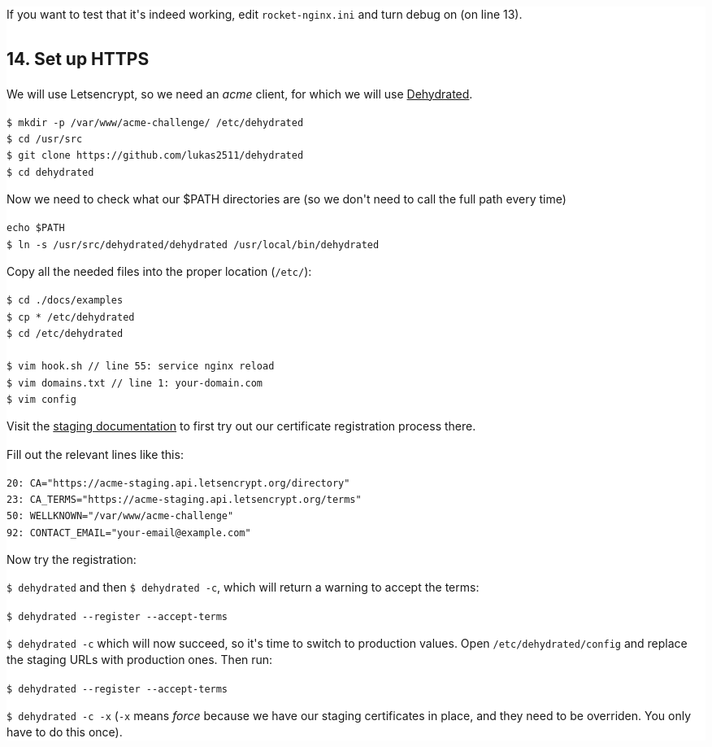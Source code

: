 If you want to test that it's indeed working, edit `rocket-nginx.ini` and turn debug on (on line 13).

## 14. Set up HTTPS

We will use Letsencrypt, so we need an _acme_ client, for which we will use [Dehydrated](https://github.com/lukas2511/dehydrated).

```
$ mkdir -p /var/www/acme-challenge/ /etc/dehydrated 
$ cd /usr/src
$ git clone https://github.com/lukas2511/dehydrated
$ cd dehydrated
```

Now we need to check what our $PATH directories are (so we don't need to call the full path every time)

```
echo $PATH
$ ln -s /usr/src/dehydrated/dehydrated /usr/local/bin/dehydrated
```

Copy all the needed files into the proper location (`/etc/`):
```
$ cd ./docs/examples
$ cp * /etc/dehydrated
$ cd /etc/dehydrated

$ vim hook.sh // line 55: service nginx reload
$ vim domains.txt // line 1: your-domain.com
$ vim config
```

Visit the [staging documentation](https://letsencrypt.org/docs/staging-environment/) to first try out our certificate registration process there.

Fill out the relevant lines like this:

```
20: CA="https://acme-staging.api.letsencrypt.org/directory"
23: CA_TERMS="https://acme-staging.api.letsencrypt.org/terms"
50: WELLKNOWN="/var/www/acme-challenge"
92: CONTACT_EMAIL="your-email@example.com"
```

Now try the registration:

`$ dehydrated` and then `$ dehydrated -c`, which will return a warning to accept the terms:

`$ dehydrated --register --accept-terms`

`$ dehydrated -c` which will now succeed, so it's time to switch to production values. Open `/etc/dehydrated/config` and replace the staging URLs with production ones. Then run:

`$ dehydrated --register --accept-terms`

`$ dehydrated -c -x` (`-x` means _force_ because we have our staging certificates in place, and they need to be overriden. You only have to do this once).
